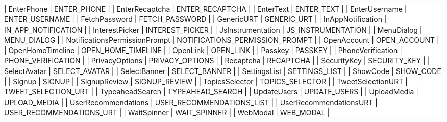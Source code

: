| EnterPhone                       | ENTER_PHONE                          |
| EnterRecaptcha                   | ENTER_RECAPTCHA                      |
| EnterText                        | ENTER_TEXT                           |
| EnterUsername                    | ENTER_USERNAME                       |
| FetchPassword                    | FETCH_PASSWORD                       |
| GenericURT                       | GENERIC_URT                          |
| InAppNotification                | IN_APP_NOTIFICATION                  |
| InterestPicker                   | INTEREST_PICKER                      |
| JsInstrumentation                | JS_INSTRUMENTATION                   |
| MenuDialog                       | MENU_DIALOG                          |
| NotificationsPermissionPrompt    | NOTIFICATIONS_PERMISSION_PROMPT      |
| OpenAccount                      | OPEN_ACCOUNT                         |
| OpenHomeTimeline                 | OPEN_HOME_TIMELINE                   |
| OpenLink                         | OPEN_LINK                            |
| Passkey                          | PASSKEY                              |
| PhoneVerification                | PHONE_VERIFICATION                   |
| PrivacyOptions                   | PRIVACY_OPTIONS                      |
| Recaptcha                        | RECAPTCHA                            |
| SecurityKey                      | SECURITY_KEY                         |
| SelectAvatar                     | SELECT_AVATAR                        |
| SelectBanner                     | SELECT_BANNER                        |
| SettingsList                     | SETTINGS_LIST                        |
| ShowCode                         | SHOW_CODE                            |
| Signup                           | SIGNUP                               |
| SignupReview                     | SIGNUP_REVIEW                        |
| TopicsSelector                   | TOPICS_SELECTOR                      |
| TweetSelectionURT                | TWEET_SELECTION_URT                  |
| TypeaheadSearch                  | TYPEAHEAD_SEARCH                     |
| UpdateUsers                      | UPDATE_USERS                         |
| UploadMedia                      | UPLOAD_MEDIA                         |
| UserRecommendations              | USER_RECOMMENDATIONS_LIST            |
| UserRecommendationsURT           | USER_RECOMMENDATIONS_URT             |
| WaitSpinner                      | WAIT_SPINNER                         |
| WebModal                         | WEB_MODAL                            |
